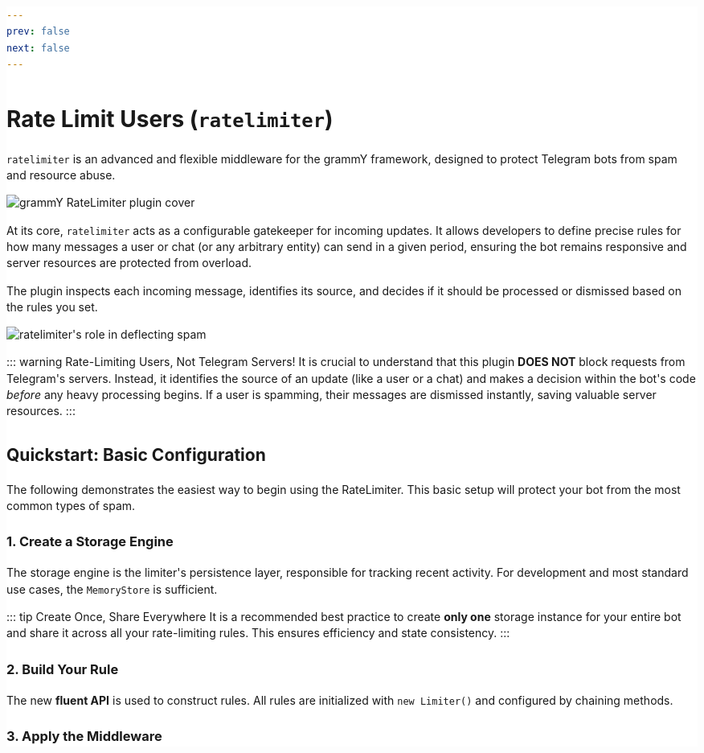 ```yaml
---
prev: false
next: false
---
```


# Rate Limit Users (`ratelimiter`)

`ratelimiter` is an advanced and flexible middleware for the grammY framework, designed to protect Telegram bots from spam and resource abuse.

![grammY RateLimiter plugin cover](/images/grammy-ratelimiter-cover.png)

At its core, `ratelimiter` acts as a configurable gatekeeper for incoming updates. It allows developers to define precise rules for how many messages a user or chat (or any arbitrary entity) can send in a given period, ensuring the bot remains responsive and server resources are protected from overload.

The plugin inspects each incoming message, identifies its source, and decides if it should be processed or dismissed based on the rules you set.

![ratelimiter's role in deflecting spam](/images/ratelimiter-role.png)

::: warning Rate-Limiting Users, Not Telegram Servers!
It is crucial to understand that this plugin **DOES NOT** block requests from Telegram's servers. Instead, it identifies the source of an update (like a user or a chat) and makes a decision within the bot's code _before_ any heavy processing begins. If a user is spamming, their messages are dismissed instantly, saving valuable server resources.
:::

## Quickstart: Basic Configuration

The following demonstrates the easiest way to begin using the RateLimiter. This basic setup will protect your bot from the most common types of spam.

### 1. Create a Storage Engine

The storage engine is the limiter's persistence layer, responsible for tracking recent activity. For development and most standard use cases, the `MemoryStore` is sufficient.

::: tip Create Once, Share Everywhere
It is a recommended best practice to create **only one** storage instance for your entire bot and share it across all your rate-limiting rules. This ensures efficiency and state consistency.
:::

### 2. Build Your Rule

The new **fluent API** is used to construct rules. All rules are initialized with `new Limiter()` and configured by chaining methods.

### 3. Apply the Middleware
